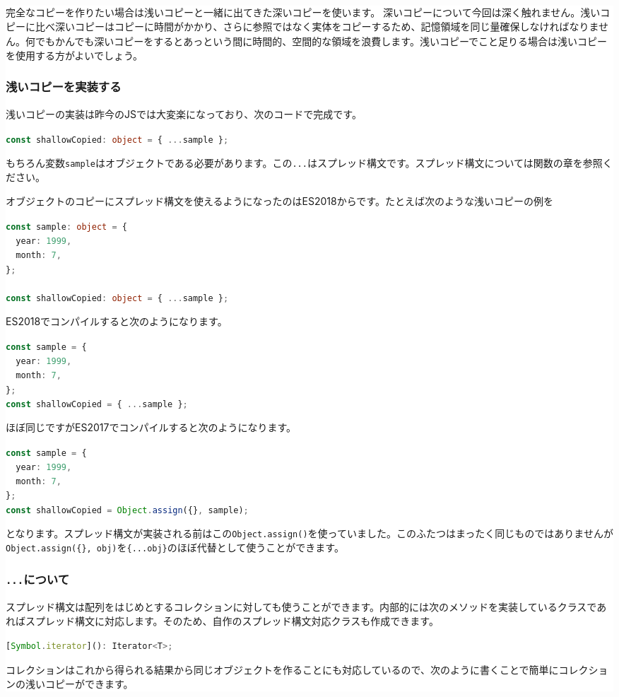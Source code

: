 完全なコピーを作りたい場合は浅いコピーと一緒に出てきた深いコピーを使います。
深いコピーについて今回は深く触れません。浅いコピーに比べ深いコピーはコピーに時間がかかり、さらに参照ではなく実体をコピーするため、記憶領域を同じ量確保しなければなりません。何でもかんでも深いコピーをするとあっという間に時間的、空間的な領域を浪費します。浅いコピーでこと足りる場合は浅いコピーを使用する方がよいでしょう。

### 浅いコピーを実装する

浅いコピーの実装は昨今のJSでは大変楽になっており、次のコードで完成です。

```ts
const shallowCopied: object = { ...sample };
```

もちろん変数`sample`はオブジェクトである必要があります。この`...`はスプレッド構文です。スプレッド構文については関数の章を参照ください。

オブジェクトのコピーにスプレッド構文を使えるようになったのはES2018からです。たとえば次のような浅いコピーの例を

```ts
const sample: object = {
  year: 1999,
  month: 7,
};

const shallowCopied: object = { ...sample };
```

ES2018でコンパイルすると次のようになります。

```ts
const sample = {
  year: 1999,
  month: 7,
};
const shallowCopied = { ...sample };
```

ほぼ同じですがES2017でコンパイルすると次のようになります。

```ts
const sample = {
  year: 1999,
  month: 7,
};
const shallowCopied = Object.assign({}, sample);
```

となります。スプレッド構文が実装される前はこの`Object.assign()`を使っていました。このふたつはまったく同じものではありませんが`Object.assign({}, obj)`を`{...obj}`のほぼ代替として使うことができます。

### `...`について

スプレッド構文は配列をはじめとするコレクションに対しても使うことができます。内部的には次のメソッドを実装しているクラスであればスプレッド構文に対応します。そのため、自作のスプレッド構文対応クラスも作成できます。

```ts
[Symbol.iterator](): Iterator<T>;
```

コレクションはこれから得られる結果から同じオブジェクトを作ることにも対応しているので、次のように書くことで簡単にコレクションの浅いコピーができます。
